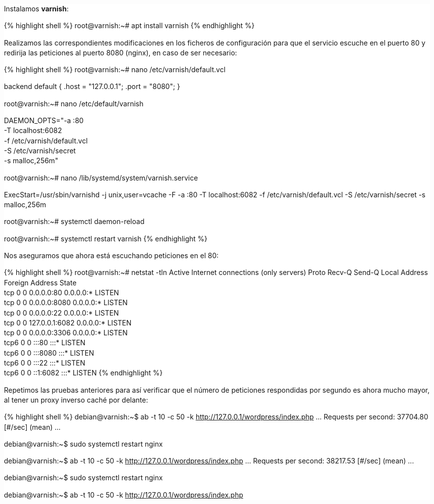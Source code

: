 Instalamos **varnish**:

{% highlight shell %}
root@varnish:~# apt install varnish
{% endhighlight %}

Realizamos las correspondientes modificaciones en los ficheros de configuración para que el servicio escuche en el puerto 80 y redirija las peticiones al puerto 8080 (nginx), en caso de ser necesario:

{% highlight shell %}
root@varnish:~# nano /etc/varnish/default.vcl

backend default {
    .host = "127.0.0.1";
    .port = "8080";
}

root@varnish:~# nano /etc/default/varnish

DAEMON_OPTS="-a :80 \
             -T localhost:6082 \
             -f /etc/varnish/default.vcl \
             -S /etc/varnish/secret \
             -s malloc,256m"

root@varnish:~# nano /lib/systemd/system/varnish.service

ExecStart=/usr/sbin/varnishd -j unix,user=vcache -F -a :80 -T localhost:6082 -f /etc/varnish/default.vcl -S /etc/varnish/secret -s malloc,256m

root@varnish:~# systemctl daemon-reload

root@varnish:~# systemctl restart varnish
{% endhighlight %}

Nos aseguramos que ahora está escuchando peticiones en el 80:

{% highlight shell %}
root@varnish:~# netstat -tln
Active Internet connections (only servers)
Proto Recv-Q Send-Q Local Address           Foreign Address         State      
tcp        0      0 0.0.0.0:80              0.0.0.0:*               LISTEN     
tcp        0      0 0.0.0.0:8080            0.0.0.0:*               LISTEN     
tcp        0      0 0.0.0.0:22              0.0.0.0:*               LISTEN     
tcp        0      0 127.0.0.1:6082          0.0.0.0:*               LISTEN     
tcp        0      0 0.0.0.0:3306            0.0.0.0:*               LISTEN     
tcp6       0      0 :::80                   :::*                    LISTEN     
tcp6       0      0 :::8080                 :::*                    LISTEN     
tcp6       0      0 :::22                   :::*                    LISTEN     
tcp6       0      0 ::1:6082                :::*                    LISTEN
{% endhighlight %}

Repetimos las pruebas anteriores para así verificar que el número de peticiones respondidas por segundo es ahora mucho mayor, al tener un proxy inverso caché por delante:

{% highlight shell %}
debian@varnish:~$ ab -t 10 -c 50 -k http://127.0.0.1/wordpress/index.php
...
Requests per second:    37704.80 [#/sec] (mean)
...

debian@varnish:~$ sudo systemctl restart nginx

debian@varnish:~$ ab -t 10 -c 50 -k http://127.0.0.1/wordpress/index.php
...
Requests per second:    38217.53 [#/sec] (mean)
...

debian@varnish:~$ sudo systemctl restart nginx

debian@varnish:~$ ab -t 10 -c 50 -k http://127.0.0.1/wordpress/index.php